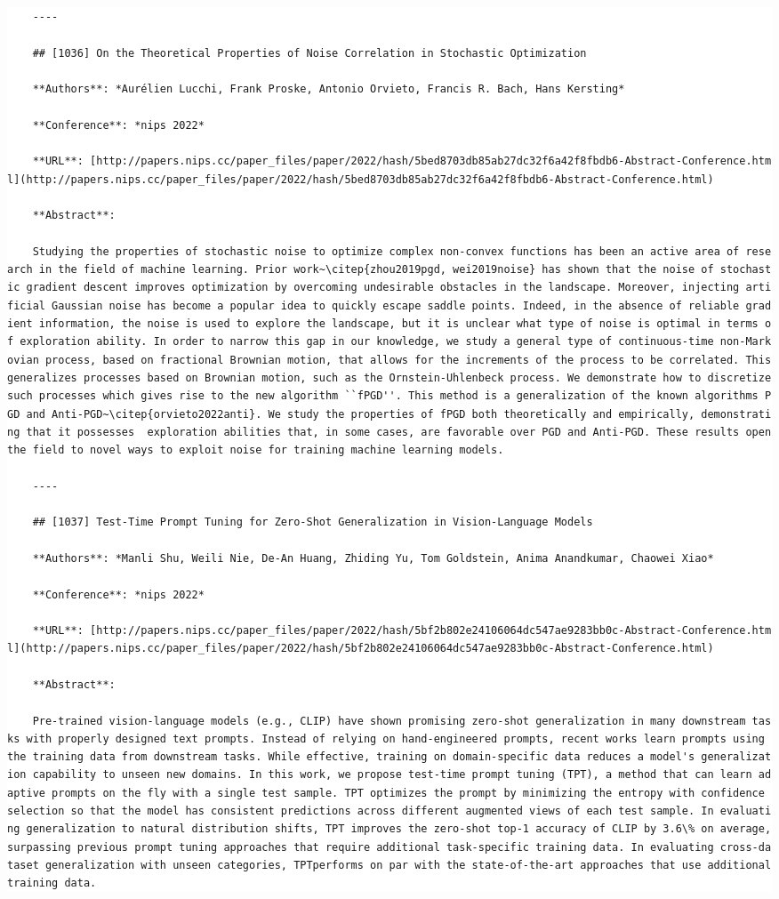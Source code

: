         ----

        ## [1036] On the Theoretical Properties of Noise Correlation in Stochastic Optimization

        **Authors**: *Aurélien Lucchi, Frank Proske, Antonio Orvieto, Francis R. Bach, Hans Kersting*

        **Conference**: *nips 2022*

        **URL**: [http://papers.nips.cc/paper_files/paper/2022/hash/5bed8703db85ab27dc32f6a42f8fbdb6-Abstract-Conference.html](http://papers.nips.cc/paper_files/paper/2022/hash/5bed8703db85ab27dc32f6a42f8fbdb6-Abstract-Conference.html)

        **Abstract**:

        Studying the properties of stochastic noise to optimize complex non-convex functions has been an active area of research in the field of machine learning. Prior work~\citep{zhou2019pgd, wei2019noise} has shown that the noise of stochastic gradient descent improves optimization by overcoming undesirable obstacles in the landscape. Moreover, injecting artificial Gaussian noise has become a popular idea to quickly escape saddle points. Indeed, in the absence of reliable gradient information, the noise is used to explore the landscape, but it is unclear what type of noise is optimal in terms of exploration ability. In order to narrow this gap in our knowledge, we study a general type of continuous-time non-Markovian process, based on fractional Brownian motion, that allows for the increments of the process to be correlated. This generalizes processes based on Brownian motion, such as the Ornstein-Uhlenbeck process. We demonstrate how to discretize such processes which gives rise to the new algorithm ``fPGD''. This method is a generalization of the known algorithms PGD and Anti-PGD~\citep{orvieto2022anti}. We study the properties of fPGD both theoretically and empirically, demonstrating that it possesses  exploration abilities that, in some cases, are favorable over PGD and Anti-PGD. These results open the field to novel ways to exploit noise for training machine learning models.

        ----

        ## [1037] Test-Time Prompt Tuning for Zero-Shot Generalization in Vision-Language Models

        **Authors**: *Manli Shu, Weili Nie, De-An Huang, Zhiding Yu, Tom Goldstein, Anima Anandkumar, Chaowei Xiao*

        **Conference**: *nips 2022*

        **URL**: [http://papers.nips.cc/paper_files/paper/2022/hash/5bf2b802e24106064dc547ae9283bb0c-Abstract-Conference.html](http://papers.nips.cc/paper_files/paper/2022/hash/5bf2b802e24106064dc547ae9283bb0c-Abstract-Conference.html)

        **Abstract**:

        Pre-trained vision-language models (e.g., CLIP) have shown promising zero-shot generalization in many downstream tasks with properly designed text prompts. Instead of relying on hand-engineered prompts, recent works learn prompts using the training data from downstream tasks. While effective, training on domain-specific data reduces a model's generalization capability to unseen new domains. In this work, we propose test-time prompt tuning (TPT), a method that can learn adaptive prompts on the fly with a single test sample. TPT optimizes the prompt by minimizing the entropy with confidence selection so that the model has consistent predictions across different augmented views of each test sample. In evaluating generalization to natural distribution shifts, TPT improves the zero-shot top-1 accuracy of CLIP by 3.6\% on average, surpassing previous prompt tuning approaches that require additional task-specific training data. In evaluating cross-dataset generalization with unseen categories, TPTperforms on par with the state-of-the-art approaches that use additional training data.
